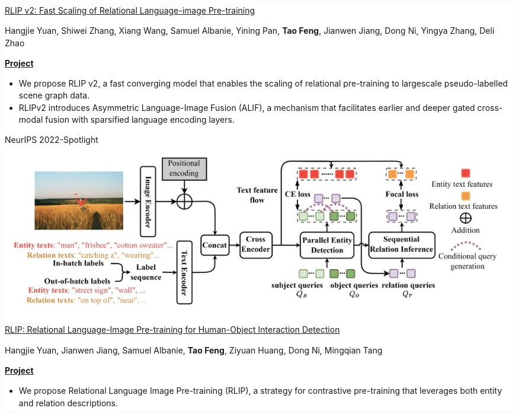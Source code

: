 [RLIP v2: Fast Scaling of Relational Language-image Pre-training](https://openaccess.thecvf.com/content/ICCV2023/papers/Yuan_RLIPv2_Fast_Scaling_of_Relational_Language-Image_Pre-Training_ICCV_2023_paper.pdf)

Hangjie Yuan, Shiwei Zhang, Xiang Wang, Samuel Albanie, Yining Pan, **Tao Feng**, Jianwen Jiang, Dong Ni, Yingya Zhang, Deli Zhao

[**Project**](https://github.com/JacobYuan7/RLIPv2) <strong><span class='show_paper_citations' data='DhtAFkwAAAAJ:ALROH1vI_8AC'></span></strong>
- We propose RLIP v2, a fast converging model that enables the scaling of relational pre-training to largescale pseudo-labelled scene graph data.
- RLIPv2 introduces Asymmetric Language-Image Fusion (ALIF), a mechanism that facilitates earlier and deeper gated cross-modal fusion with sparsified language encoding layers.
</div>
</div>

<div class='paper-box'><div class='paper-box-image'><div><div class="badge">NeurIPS 2022-Spotlight</div><img src='images/rlip.jpg' alt="sym" width="100%"></div></div>
<div class='paper-box-text' markdown="1">

[RLIP: Relational Language-Image Pre-training for Human-Object Interaction Detection](https://proceedings.neurips.cc/paper_files/paper/2022/file/f37347375d8b54e3203e5d24aeb6c58c-Paper-Conference.pdf)

Hangjie Yuan, Jianwen Jiang, Samuel Albanie, **Tao Feng**, Ziyuan Huang, Dong Ni, Mingqian Tang

[**Project**](https://github.com/JacobYuan7/RLIP) <strong><span class='show_paper_citations' data='DhtAFkwAAAAJ:ALROH1vI_8AC'></span></strong>
- We propose Relational Language Image Pre-training (RLIP), a strategy for contrastive pre-training that leverages both entity and relation descriptions.
</div>
</div>
